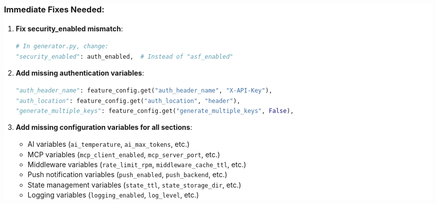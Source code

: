 ### Immediate Fixes Needed:

1. **Fix security_enabled mismatch**:
   ```python
   # In generator.py, change:
   "security_enabled": auth_enabled,  # Instead of "asf_enabled"
   ```

2. **Add missing authentication variables**:
   ```python
   "auth_header_name": feature_config.get("auth_header_name", "X-API-Key"),
   "auth_location": feature_config.get("auth_location", "header"),
   "generate_multiple_keys": feature_config.get("generate_multiple_keys", False),
   ```

3. **Add missing configuration variables for all sections**:
   - AI variables (`ai_temperature`, `ai_max_tokens`, etc.)
   - MCP variables (`mcp_client_enabled`, `mcp_server_port`, etc.)
   - Middleware variables (`rate_limit_rpm`, `middleware_cache_ttl`, etc.)
   - Push notification variables (`push_enabled`, `push_backend`, etc.)
   - State management variables (`state_ttl`, `state_storage_dir`, etc.)
   - Logging variables (`logging_enabled`, `log_level`, etc.)
